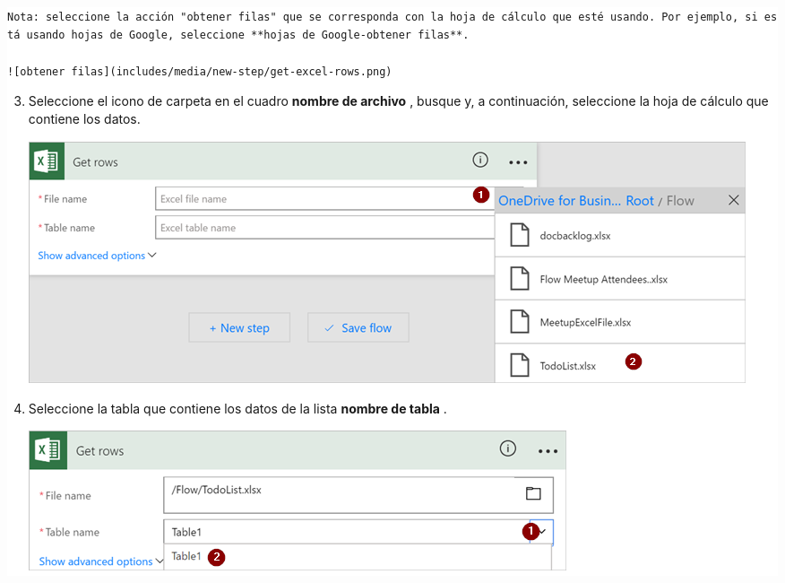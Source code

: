     Nota: seleccione la acción "obtener filas" que se corresponda con la hoja de cálculo que esté usando. Por ejemplo, si está usando hojas de Google, seleccione **hojas de Google-obtener filas**.

    ![obtener filas](includes/media/new-step/get-excel-rows.png)
3. Seleccione el icono de carpeta en el cuadro **nombre de archivo** , busque y, a continuación, seleccione la hoja de cálculo que contiene los datos.

    ![seleccionar hoja de cálculo](includes/media/new-step/select-spreadsheet.png)
4. Seleccione la tabla que contiene los datos de la lista **nombre de tabla** .

    ![seleccionar tabla](includes/media/new-step/select-table.png)
